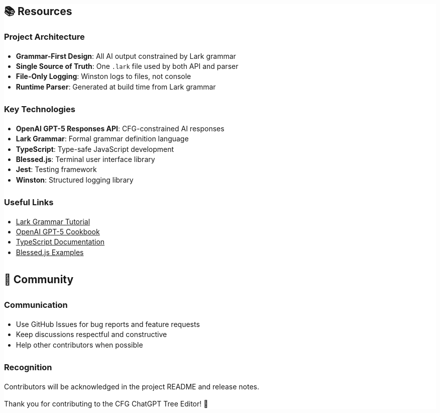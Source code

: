 ## 📚 Resources

### Project Architecture
- **Grammar-First Design**: All AI output constrained by Lark grammar
- **Single Source of Truth**: One `.lark` file used by both API and parser
- **File-Only Logging**: Winston logs to files, not console
- **Runtime Parser**: Generated at build time from Lark grammar

### Key Technologies
- **OpenAI GPT-5 Responses API**: CFG-constrained AI responses
- **Lark Grammar**: Formal grammar definition language
- **TypeScript**: Type-safe JavaScript development
- **Blessed.js**: Terminal user interface library
- **Jest**: Testing framework
- **Winston**: Structured logging library

### Useful Links
- [Lark Grammar Tutorial](https://lark-parser.readthedocs.io/en/latest/grammar/)
- [OpenAI GPT-5 Cookbook](https://cookbook.openai.com/examples/gpt-5/)
- [TypeScript Documentation](https://www.typescriptlang.org/docs/)
- [Blessed.js Examples](https://github.com/chjj/blessed#example)

## 🤝 Community

### Communication
- Use GitHub Issues for bug reports and feature requests
- Keep discussions respectful and constructive
- Help other contributors when possible

### Recognition
Contributors will be acknowledged in the project README and release notes.

Thank you for contributing to the CFG ChatGPT Tree Editor! 🎉
